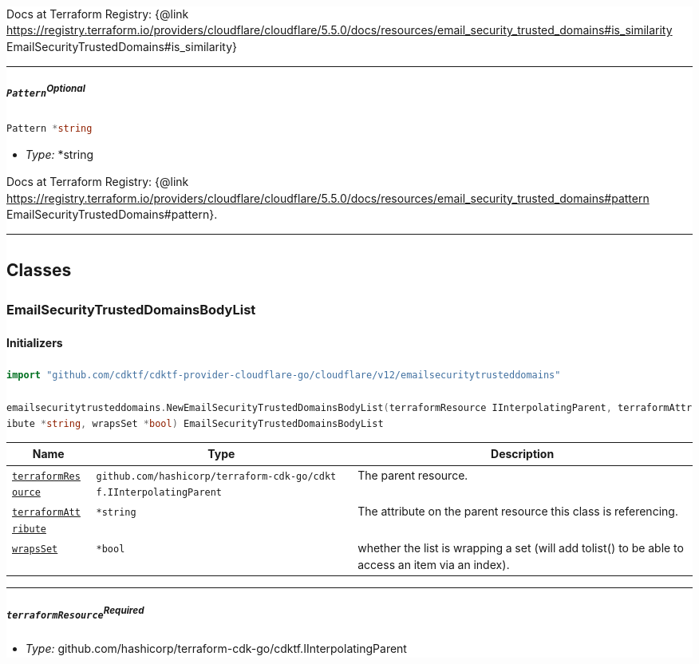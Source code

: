 Docs at Terraform Registry: {@link https://registry.terraform.io/providers/cloudflare/cloudflare/5.5.0/docs/resources/email_security_trusted_domains#is_similarity EmailSecurityTrustedDomains#is_similarity}

---

##### `Pattern`<sup>Optional</sup> <a name="Pattern" id="@cdktf/provider-cloudflare.emailSecurityTrustedDomains.EmailSecurityTrustedDomainsConfig.property.pattern"></a>

```go
Pattern *string
```

- *Type:* *string

Docs at Terraform Registry: {@link https://registry.terraform.io/providers/cloudflare/cloudflare/5.5.0/docs/resources/email_security_trusted_domains#pattern EmailSecurityTrustedDomains#pattern}.

---

## Classes <a name="Classes" id="Classes"></a>

### EmailSecurityTrustedDomainsBodyList <a name="EmailSecurityTrustedDomainsBodyList" id="@cdktf/provider-cloudflare.emailSecurityTrustedDomains.EmailSecurityTrustedDomainsBodyList"></a>

#### Initializers <a name="Initializers" id="@cdktf/provider-cloudflare.emailSecurityTrustedDomains.EmailSecurityTrustedDomainsBodyList.Initializer"></a>

```go
import "github.com/cdktf/cdktf-provider-cloudflare-go/cloudflare/v12/emailsecuritytrusteddomains"

emailsecuritytrusteddomains.NewEmailSecurityTrustedDomainsBodyList(terraformResource IInterpolatingParent, terraformAttribute *string, wrapsSet *bool) EmailSecurityTrustedDomainsBodyList
```

| **Name** | **Type** | **Description** |
| --- | --- | --- |
| <code><a href="#@cdktf/provider-cloudflare.emailSecurityTrustedDomains.EmailSecurityTrustedDomainsBodyList.Initializer.parameter.terraformResource">terraformResource</a></code> | <code>github.com/hashicorp/terraform-cdk-go/cdktf.IInterpolatingParent</code> | The parent resource. |
| <code><a href="#@cdktf/provider-cloudflare.emailSecurityTrustedDomains.EmailSecurityTrustedDomainsBodyList.Initializer.parameter.terraformAttribute">terraformAttribute</a></code> | <code>*string</code> | The attribute on the parent resource this class is referencing. |
| <code><a href="#@cdktf/provider-cloudflare.emailSecurityTrustedDomains.EmailSecurityTrustedDomainsBodyList.Initializer.parameter.wrapsSet">wrapsSet</a></code> | <code>*bool</code> | whether the list is wrapping a set (will add tolist() to be able to access an item via an index). |

---

##### `terraformResource`<sup>Required</sup> <a name="terraformResource" id="@cdktf/provider-cloudflare.emailSecurityTrustedDomains.EmailSecurityTrustedDomainsBodyList.Initializer.parameter.terraformResource"></a>

- *Type:* github.com/hashicorp/terraform-cdk-go/cdktf.IInterpolatingParent
